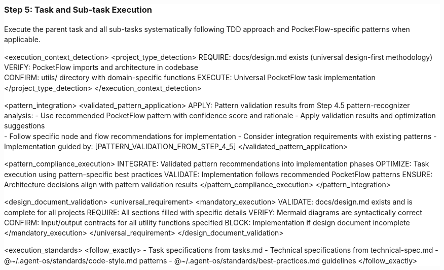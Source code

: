 </step>

<step number="5" name="task_execution">

### Step 5: Task and Sub-task Execution

Execute the parent task and all sub-tasks systematically following TDD approach and PocketFlow-specific patterns when applicable.

<execution_context_detection>
  <project_type_detection>
    REQUIRE: docs/design.md exists (universal design-first methodology)
    VERIFY: PocketFlow imports and architecture in codebase  
    CONFIRM: utils/ directory with domain-specific functions
    EXECUTE: Universal PocketFlow task implementation
  </project_type_detection>
</execution_context_detection>

<pattern_integration>
  <validated_pattern_application>
    APPLY: Pattern validation results from Step 4.5 pattern-recognizer analysis:
    - Use recommended PocketFlow pattern with confidence score and rationale
    - Apply validation results and optimization suggestions  
    - Follow specific node and flow recommendations for implementation
    - Consider integration requirements with existing patterns
    - Implementation guided by: [PATTERN_VALIDATION_FROM_STEP_4_5]
  </validated_pattern_application>
  
  <pattern_compliance_execution>
    INTEGRATE: Validated pattern recommendations into implementation phases
    OPTIMIZE: Task execution using pattern-specific best practices
    VALIDATE: Implementation follows recommended PocketFlow patterns
    ENSURE: Architecture decisions align with pattern validation results
  </pattern_compliance_execution>
</pattern_integration>

<design_document_validation>
  <universal_requirement>
    <mandatory_execution>
      VALIDATE: docs/design.md exists and is complete for all projects
      REQUIRE: All sections filled with specific details
      VERIFY: Mermaid diagrams are syntactically correct
      CONFIRM: Input/output contracts for all utility functions specified
      BLOCK: Implementation if design document incomplete
    </mandatory_execution>
  </universal_requirement>
</design_document_validation>

<execution_standards>
  <follow_exactly>
    - Task specifications from tasks.md
    - Technical specifications from technical-spec.md
    - @~/.agent-os/standards/code-style.md patterns
    - @~/.agent-os/standards/best-practices.md guidelines
  </follow_exactly>
  